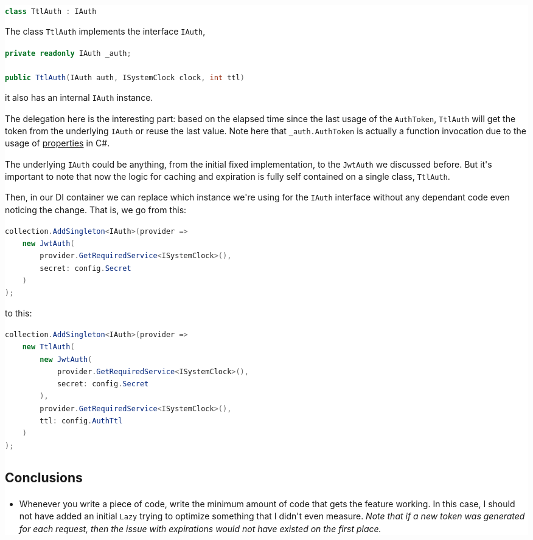 
```C#
class TtlAuth : IAuth
```
The class `TtlAuth` implements the interface `IAuth`,


```C#
private readonly IAuth _auth;

public TtlAuth(IAuth auth, ISystemClock clock, int ttl)
```
it also has an internal `IAuth` instance.

The delegation here is the interesting part: based on the elapsed time since the last usage of the `AuthToken`, `TtlAuth` will get the token from the underlying `IAuth` or reuse the last value. Note here that `_auth.AuthToken` is actually a function invocation due to the usage of [properties](https://learn.microsoft.com/en-us/dotnet/csharp/programming-guide/classes-and-structs/properties) in C#.

The underlying `IAuth` could be anything, from the initial fixed implementation, to the `JwtAuth` we discussed before. But it's important to note that now the logic for caching and expiration is fully self contained on a single class, `TtlAuth`.

Then, in our DI container we can replace which instance we're using for the `IAuth` interface without any dependant code even noticing the change. That is, we go from this:

```C#
collection.AddSingleton<IAuth>(provider =>
    new JwtAuth(
        provider.GetRequiredService<ISystemClock>(),
        secret: config.Secret
    )
);
```

to this:

```C#
collection.AddSingleton<IAuth>(provider =>
    new TtlAuth(
        new JwtAuth(
            provider.GetRequiredService<ISystemClock>(),
            secret: config.Secret
        ),
        provider.GetRequiredService<ISystemClock>(),
        ttl: config.AuthTtl
    )
);
```

## Conclusions

- Whenever you write a piece of code, write the minimum amount of code that gets the feature working. In this case, I should not have added an initial `Lazy` trying to optimize something that I didn't even measure. *Note that if a new token was generated for each request, then the issue with expirations would not have existed on the first place.*
